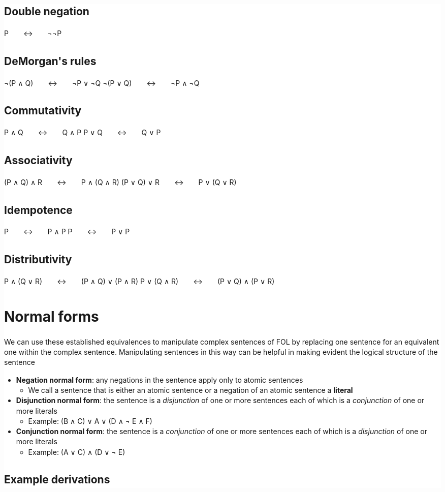 ## Double negation

P <span style="padding: 0 25px;">&#x2194;</span> &not;&not;P

## DeMorgan's rules

&not;(P &and; Q) <span style="padding: 0 25px;">&#x2194;</span> &not;P &or; &not;Q
&not;(P &or; Q) <span style="padding: 0 25px;">&#x2194;</span> &not;P &and; &not;Q

## Commutativity

P &and; Q <span style="padding: 0 25px;">&#x2194;</span>  Q &and; P
P &or; Q <span style="padding: 0 25px;">&#x2194;</span>  Q &or; P

## Associativity

(P &and; Q) &and; R <span style="padding: 0 25px;">&#x2194;</span>  P &and; (Q &and; R)
(P &or; Q) &or; R <span style="padding: 0 25px;">&#x2194;</span>  P &or; (Q &or; R)

## Idempotence

P <span style="padding: 0 25px;">&#x2194;</span>  P &and; P
P <span style="padding: 0 25px;">&#x2194;</span>  P &or; P

## Distributivity

P &and; (Q &or; R) <span style="padding: 0 25px;">&#x2194;</span> (P &and; Q) &or; (P &and; R)
P &or; (Q &and; R) <span style="padding: 0 25px;">&#x2194;</span> (P &or; Q) &and; (P &or; R)

<a name="normal"></a>

# Normal forms

We can use these established equivalences to manipulate complex sentences of FOL by replacing one sentence for an equivalent one within the complex sentence. Manipulating sentences in this way can be helpful in making evident the logical structure of the sentence

+ **Negation normal form**: any negations in the sentence apply only to atomic sentences
    - We call a sentence that is either an atomic sentence or a negation of an atomic sentence a **literal**
+ **Disjunction normal form**: the sentence is a *disjunction* of one or more sentences each of which is a *conjunction* of one or more literals
    - Example: (B &and; C) &or; A &or; (D &and; &not; E &and; F)
+ **Conjunction normal form**: the sentence is a *conjunction* of one or more sentences each of which is a *disjunction* of one or more literals
    - Example: (A &or; C) &and; (D &or; &not; E)

## Example derivations

